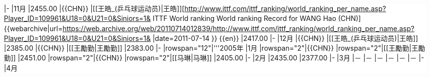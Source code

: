 |-
|11月
|2455.00
|{{CHN}}
|[[王皓_(乒乓球运动员)|王皓]]<ref name="ITTF ranking - WANG Hao">[http://www.ittf.com/ittf_ranking/world_ranking_per_name.asp?Player_ID=109961&U18=0&U21=0&Siniors=1& ITTF World ranking World ranking Record for WANG Hao (CHN)] {{webarchive|url=https://web.archive.org/web/20110714012839/http://www.ittf.com/ittf_ranking/world_ranking_per_name.asp?Player_ID=109961&U18=0&U21=0&Siniors=1& |date=2011-07-14 }} {{en}}</ref> 
|2417.00
|-
|12月
|{{CHN}}
|[[王皓_(乒乓球运动员)|王皓]]
|2385.00
|{{CHN}}
|[[王勵勤|王勵勤]]<ref name="ITTF ranking - WANG Liqin"/>
|2383.00
|-
|rowspan="12"|'''2005年
|1月
|rowspan="2"|{{CHN}}
|rowspan="2"|[[王勵勤|王勵勤]]
|2451.00
|rowspan="2"|{{CHN}}
|rowspan="2"|[[马琳|马琳]]
|2405.00
|-
|2月
|2435.00
|2377.00
|-
|3月
|－
|－
|－
|－
|－
|－
|-
|4月